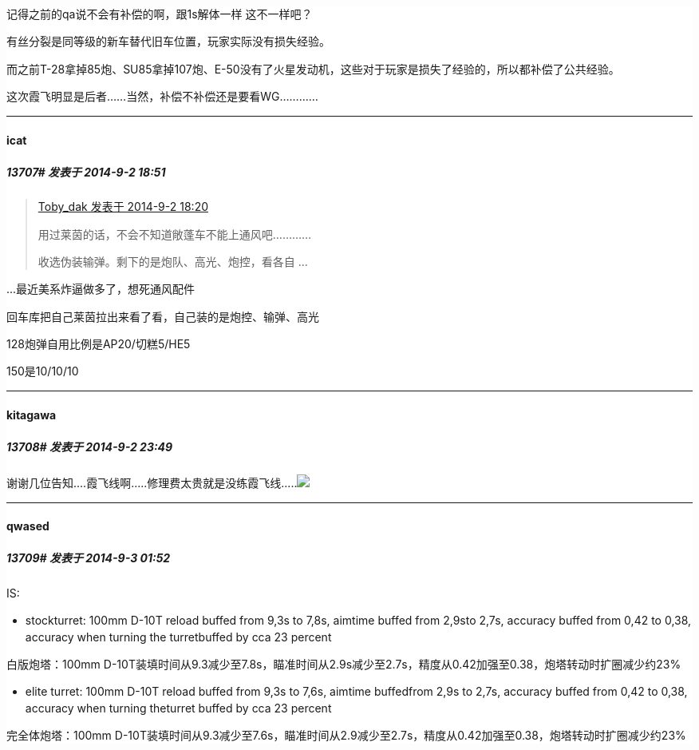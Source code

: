 记得之前的qa说不会有补偿的啊，跟1s解体一样</blockquote>
这不一样吧？

有丝分裂是同等级的新车替代旧车位置，玩家实际没有损失经验。

而之前T-28拿掉85炮、SU85拿掉107炮、E-50没有了火星发动机，这些对于玩家是损失了经验的，所以都补偿了公共经验。

这次霞飞明显是后者……当然，补偿不补偿还是要看WG…………


-----

####  icat  
##### 13707#       发表于 2014-9-2 18:51


<blockquote><a href="httphttps://bbs.saraba1st.com/2b/forum.php?mod=redirect&amp;goto=findpost&amp;pid=26508721&amp;ptid=793487" target="_blank">Toby_dak 发表于 2014-9-2 18:20</a>

用过莱茵的话，不会不知道敞蓬车不能上通风吧…………


收选伪装输弹。剩下的是炮队、高光、炮控，看各自 ...</blockquote>
...最近美系炸逼做多了，想死通风配件

回车库把自己莱茵拉出来看了看，自己装的是炮控、输弹、高光

128炮弹自用比例是AP20/切糕5/HE5

150是10/10/10


-----

####  kitagawa  
##### 13708#       发表于 2014-9-2 23:49


谢谢几位告知....霞飞线啊.....修理费太贵就是没练霞飞线.....<img src="https://static.saraba1st.com/image/smiley/face/149.gif" referrerpolicy="no-referrer">


-----

####  qwased  
##### 13709#       发表于 2014-9-3 01:52


IS:


- stockturret: 100mm D-10T reload buffed from 9,3s to 7,8s, aimtime buffed from 2,9sto 2,7s, accuracy buffed from 0,42 to 0,38, accuracy when turning the turretbuffed by cca 23 percent

白版炮塔：100mm D-10T装填时间从9.3减少至7.8s，瞄准时间从2.9s减少至2.7s，精度从0.42加强至0.38，炮塔转动时扩圈减少约23%


- elite turret: 100mm D-10T reload buffed from 9,3s to 7,6s, aimtime buffedfrom 2,9s to 2,7s, accuracy buffed from 0,42 to 0,38, accuracy when turning theturret buffed by cca 23 percent

完全体炮塔：100mm D-10T装填时间从9.3减少至7.6s，瞄准时间从2.9减少至2.7s，精度从0.42加强至0.38，炮塔转动时扩圈减少约23%

